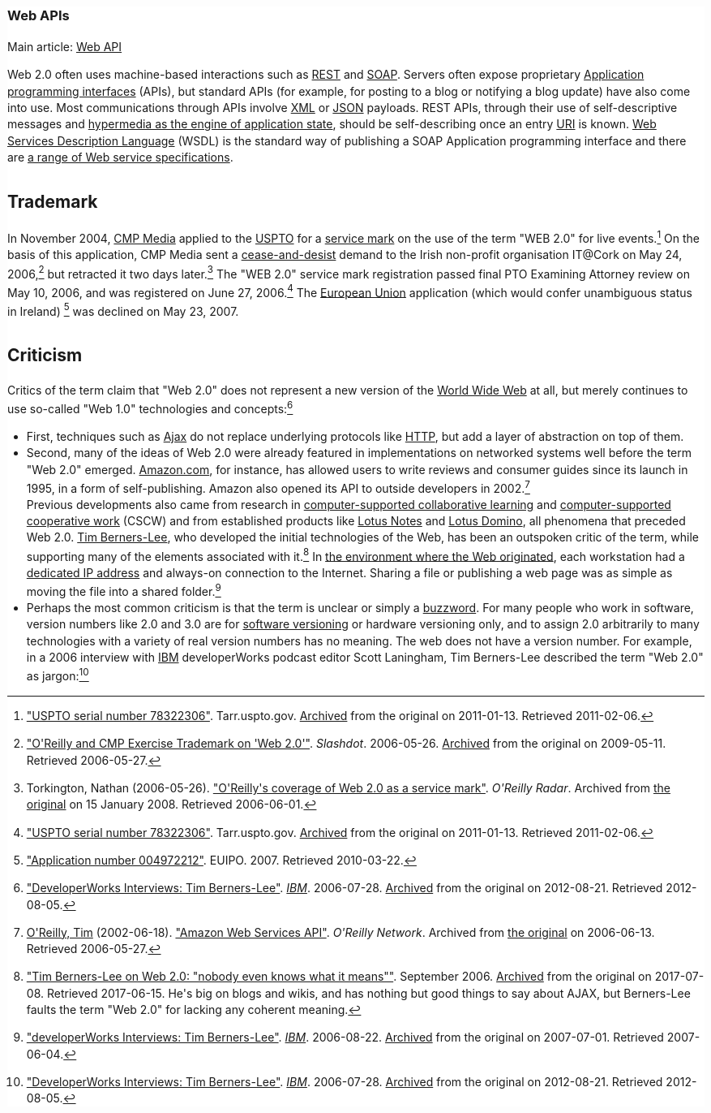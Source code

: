 ### Web APIs

Main article: [Web API](https://en.wikipedia.org/wiki/Web_API "Web API")

Web 2.0 often uses machine-based interactions such as [REST](https://en.wikipedia.org/wiki/Representational_State_Transfer "Representational State Transfer") and [SOAP](https://en.wikipedia.org/wiki/SOAP "SOAP"). Servers often expose proprietary [Application programming interfaces](https://en.wikipedia.org/wiki/Application_programming_interface "Application programming interface") (APIs), but standard APIs (for example, for posting to a blog or notifying a blog update) have also come into use. Most communications through APIs involve [XML](https://en.wikipedia.org/wiki/XML "XML") or [JSON](https://en.wikipedia.org/wiki/JSON "JSON") payloads. REST APIs, through their use of self-descriptive messages and [hypermedia as the engine of application state](https://en.wikipedia.org/wiki/HATEOAS "HATEOAS"), should be self-describing once an entry [URI](https://en.wikipedia.org/wiki/Uniform_Resource_Identifier "Uniform Resource Identifier") is known. [Web Services Description Language](https://en.wikipedia.org/wiki/Web_Services_Description_Language "Web Services Description Language") (WSDL) is the standard way of publishing a SOAP Application programming interface and there are [a range of Web service specifications](https://en.wikipedia.org/wiki/List_of_web_service_specifications "List of web service specifications").

## Trademark

In November 2004, [CMP Media](https://en.wikipedia.org/wiki/CMP_Media "CMP Media") applied to the [USPTO](https://en.wikipedia.org/wiki/United_States_Patent_and_Trademark_Office "United States Patent and Trademark Office") for a [service mark](https://en.wikipedia.org/wiki/Service_mark "Service mark") on the use of the term "WEB 2.0" for live events.[^63] On the basis of this application, CMP Media sent a [cease-and-desist](https://en.wikipedia.org/wiki/Cease_and_desist "Cease and desist") demand to the Irish non-profit organisation IT@Cork on May 24, 2006,[^64] but retracted it two days later.[^65] The "WEB 2.0" service mark registration passed final PTO Examining Attorney review on May 10, 2006, and was registered on June 27, 2006.[^63] The [European Union](https://en.wikipedia.org/wiki/European_Union "European Union") application (which would confer unambiguous status in Ireland) [^66] was declined on May 23, 2007.

## Criticism

Critics of the term claim that "Web 2.0" does not represent a new version of the [World Wide Web](https://en.wikipedia.org/wiki/World_Wide_Web "World Wide Web") at all, but merely continues to use so-called "Web 1.0" technologies and concepts:[^8]

- First, techniques such as [Ajax](https://en.wikipedia.org/wiki/Ajax_\(programming\) "Ajax (programming)") do not replace underlying protocols like [HTTP](https://en.wikipedia.org/wiki/Hypertext_Transfer_Protocol "Hypertext Transfer Protocol"), but add a layer of abstraction on top of them.
- Second, many of the ideas of Web 2.0 were already featured in implementations on networked systems well before the term "Web 2.0" emerged. [Amazon.com](https://en.wikipedia.org/wiki/Amazon.com "Amazon.com"), for instance, has allowed users to write reviews and consumer guides since its launch in 1995, in a form of self-publishing. Amazon also opened its API to outside developers in 2002.[^67]  
	Previous developments also came from research in [computer-supported collaborative learning](https://en.wikipedia.org/wiki/Computer-supported_collaborative_learning "Computer-supported collaborative learning") and [computer-supported cooperative work](https://en.wikipedia.org/wiki/Computer-supported_cooperative_work "Computer-supported cooperative work") (CSCW) and from established products like [Lotus Notes](https://en.wikipedia.org/wiki/Lotus_Notes "Lotus Notes") and [Lotus Domino](https://en.wikipedia.org/wiki/Lotus_Domino "Lotus Domino"), all phenomena that preceded Web 2.0. [Tim Berners-Lee](https://en.wikipedia.org/wiki/Tim_Berners-Lee "Tim Berners-Lee"), who developed the initial technologies of the Web, has been an outspoken critic of the term, while supporting many of the elements associated with it.[^68] In [the environment where the Web originated](https://en.wikipedia.org/wiki/CERN "CERN"), each workstation had a [dedicated IP address](https://en.wikipedia.org/wiki/Dedicated_IP_address "Dedicated IP address") and always-on connection to the Internet. Sharing a file or publishing a web page was as simple as moving the file into a shared folder.[^69]
- Perhaps the most common criticism is that the term is unclear or simply a [buzzword](https://en.wikipedia.org/wiki/Buzzword "Buzzword"). For many people who work in software, version numbers like 2.0 and 3.0 are for [software versioning](https://en.wikipedia.org/wiki/Software_versioning "Software versioning") or hardware versioning only, and to assign 2.0 arbitrarily to many technologies with a variety of real version numbers has no meaning. The web does not have a version number. For example, in a 2006 interview with [IBM](https://en.wikipedia.org/wiki/IBM "IBM") developerWorks podcast editor Scott Laningham, Tim Berners-Lee described the term "Web 2.0" as jargon:[^8]

[^1]: Blank, Grant; Reisdorf, Bianca (2012-05-01). ["The Participatory Web"](https://www.researchgate.net/publication/263266131). *Information*. **15** (4): 537– 554. [doi](https://en.wikipedia.org/wiki/Doi_\(identifier\) "Doi (identifier)"):[10.1080/1369118X.2012.665935](https://doi.org/10.1080%2F1369118X.2012.665935). [ISSN](https://en.wikipedia.org/wiki/ISSN_\(identifier\) "ISSN (identifier)") [1369-118X](https://search.worldcat.org/issn/1369-118X). [S2CID](https://en.wikipedia.org/wiki/S2CID_\(identifier\) "S2CID (identifier)") [143357345](https://api.semanticscholar.org/CorpusID:143357345).
[^2]: ["What is Web 1.0? - Definition from Techopedia"](https://www.techopedia.com/definition/27960/web-10). *Techopedia.com*. [Archived](https://web.archive.org/web/20180713204908/https://www.techopedia.com/definition/27960/web-10) from the original on 2018-07-13. Retrieved 2018-07-13.
[^3]: DiNucci, Darcy (1999). ["Fragmented Future"](http://darcyd.com/fragmented_future.pdf) (PDF). *Print*. **53** (4): 32. [Archived](https://web.archive.org/web/20111110143942/http://darcyd.com/fragmented_future.pdf) (PDF) from the original on 2011-11-10. Retrieved 2011-11-04.
[^4]: [Graham, Paul](https://en.wikipedia.org/wiki/Paul_Graham_\(computer_programmer\) "Paul Graham (computer programmer)") (November 2005). ["Web 2.0"](http://www.paulgraham.com/web20.html). [Archived](https://web.archive.org/web/20121010024704/http://www.paulgraham.com/web20.html) from the original on 2012-10-10. Retrieved 2006-08-02. I first heard the phrase 'Web 2.0' in the name of the Web 2.0 conference in 2004.
[^5]: [O'Reilly, Tim](https://en.wikipedia.org/wiki/Tim_O%27Reilly "Tim O'Reilly") (2005-09-30). ["What Is Web 2.0"](http://www.oreillynet.com/pub/a/oreilly/tim/news/2005/09/30/what-is-web-20.html). O'Reilly Network. [Archived](https://web.archive.org/web/20130424204457/http://oreilly.com/web2/archive/what-is-web-20.html) from the original on 2013-04-24. Retrieved 2006-08-06.
[^6]: Strickland, Jonathan (2007-12-28). ["How Web 2.0 Works"](http://computer.howstuffworks.com/web-20.htm). *computer.howstuffworks.com*. [Archived](https://web.archive.org/web/20150217030750/http://computer.howstuffworks.com/web-20.htm) from the original on 2015-02-17. Retrieved 2015-02-28.
[^7]: Sykora, M. (2017). ["Web 1.0 to Web 2.0: an observational study and empirical evidence for the historical r(evolution) of the social web"](https://figshare.com/articles/journal_contribution/9504914). *International Journal of Web Engineering and Technology*. **12**: 70. [doi](https://en.wikipedia.org/wiki/Doi_\(identifier\) "Doi (identifier)"):[10.1504/IJWET.2017.084024](https://doi.org/10.1504%2FIJWET.2017.084024). [S2CID](https://en.wikipedia.org/wiki/S2CID_\(identifier\) "S2CID (identifier)") [207429020](https://api.semanticscholar.org/CorpusID:207429020).
[^8]: ["DeveloperWorks Interviews: Tim Berners-Lee"](http://www.ibm.com/developerworks/podcast/dwi/cm-int082206txt.html). *[IBM](https://en.wikipedia.org/wiki/IBM "IBM")*. 2006-07-28. [Archived](https://web.archive.org/web/20120821185101/http://www.ibm.com/developerworks/podcast/dwi/cm-int082206txt.html) from the original on 2012-08-21. Retrieved 2012-08-05.
[^9]: ["Berners-Lee on the read/write web"](http://news.bbc.co.uk/2/hi/technology/4132752.stm). *BBC News*. 2005-08-09. [Archived](https://web.archive.org/web/20120901190414/http://news.bbc.co.uk/2/hi/technology/4132752.stm) from the original on 2012-09-01. Retrieved 2012-08-05.
[^10]: Richardson, Will (2009). [*Blogs, Wikis, Podcasts, and Other Powerful Web Tools for Classrooms*](https://archive.org/details/isbn_9781412959728) (2nd ed.). California: Corwin Press. p.  [1](https://archive.org/details/isbn_9781412959728/page/1). [ISBN](https://en.wikipedia.org/wiki/ISBN_\(identifier\) "ISBN (identifier)") [978-1-4129-5972-8](https://en.wikipedia.org/wiki/Special:BookSources/978-1-4129-5972-8 "Special:BookSources/978-1-4129-5972-8").
[^11]: ["What is Web 3.0? Webopedia Definition"](http://www.webopedia.com/TERM/W/Web_3_point_0.html). *www.webopedia.com*. September 1996. [Archived](https://web.archive.org/web/20170215200738/http://www.webopedia.com/TERM/W/Web_3_point_0.html) from the original on 2017-02-15. Retrieved 2017-02-15.
[^12]: Berners-Lee, Tim; James Hendler; Ora Lassila (May 17, 2001). ["The Semantic Web"](https://kask.eti.pg.gda.pl/redmine/projects/sova/repository/revisions/master/entry/doc/Master%20Thesis%20\(In%20Polish\)/materials/10.1.1.115.9584.pdf) (PDF). *Scientific American*. **410** (6832): 1023– 4. [Bibcode](https://en.wikipedia.org/wiki/Bibcode_\(identifier\) "Bibcode (identifier)"):[2001SciAm.284e..34B](https://ui.adsabs.harvard.edu/abs/2001SciAm.284e..34B). [doi](https://en.wikipedia.org/wiki/Doi_\(identifier\) "Doi (identifier)"):[10.1038/scientificamerican0501-34](https://doi.org/10.1038%2Fscientificamerican0501-34). [PMID](https://en.wikipedia.org/wiki/PMID_\(identifier\) "PMID (identifier)") [11323639](https://pubmed.ncbi.nlm.nih.gov/11323639). [Archived](https://web.archive.org/web/20181001220459/https://kask.eti.pg.gda.pl/redmine/projects/sova/repository/revisions/master/entry/doc/Master%20Thesis%20\(In%20Polish\)/materials/10.1.1.115.9584.pdf) (PDF) from the original on October 1, 2018. Retrieved October 1, 2018.
[^13]: Balachander Krishnamurthy, Graham Cormode (2 June 2008). ["Key differences between Web 1.0 and Web 2.0"](http://firstmonday.org/htbin/cgiwrap/bin/ojs/index.php/fm/article/view/2125/1972). *First Monday*. **13** (6). [Archived](https://web.archive.org/web/20121025113431/http://firstmonday.org/htbin/cgiwrap/bin/ojs/index.php/fm/article/view/2125/1972) from the original on 25 October 2012. Retrieved 23 September 2014.
[^14]: ["Geocities – Dead Media Archive"](http://cultureandcommunication.org/deadmedia/index.php/Geocities). *cultureandcommunication.org*. [Archived](https://web.archive.org/web/20140524003656/http://cultureandcommunication.org/deadmedia/index.php/Geocities) from the original on 2014-05-24. Retrieved 2014-09-23.
[^15]: ["So Long, GeoCities: We Forgot You Still Existed"](http://www.pcworld.com/article/163765/So_Long_GeoCities_We_Forgot_You_Still_Existed.html). 2009-04-23. [Archived](https://web.archive.org/web/20141017090359/http://www.pcworld.com/article/163765/So_Long_GeoCities_We_Forgot_You_Still_Existed.html) from the original on 2014-10-17. Retrieved 2014-09-23.
[^16]: Flew, Terry (2008). *New Media: An Introduction* (3rd ed.). Melbourne: Oxford University Press. p. 19.
[^17]: Viswanathan, Ganesh; Dutt Mathur, Punit; Yammiyavar, Pradeep (March 2010). ["From Web 1.0 to Web 2.0 and beyond: Reviewing usability heuristic criteria taking music sites as case studies"](https://www.academia.edu/8381037). IndiaHCI Conference. Mumbai. [Archived](https://web.archive.org/web/20220321085849/https://www.academia.edu/8381037) from the original on 21 March 2022. Retrieved 20 February 2015.`{{[cite journal](https://en.wikipedia.org/wiki/Template:Cite_journal "Template:Cite journal")}}`: Cite journal requires `|journal=` ( [help](https://en.wikipedia.org/wiki/Help:CS1_errors#missing_periodical "Help:CS1 errors") )
[^18]: ["Is there a Web 1.0?"](https://computer.howstuffworks.com/web-10.htm). *HowStuffWorks*. January 28, 2008. [Archived](https://web.archive.org/web/20190222191357/https://computer.howstuffworks.com/web-10.htm) from the original on February 22, 2019. Retrieved February 15, 2019.
[^19]: ["The Right Size of Software"](http://www.catb.org/esr/writings/taoup/html/ch13s04.html). *www.catb.org*. [Archived](https://web.archive.org/web/20150617002902/http://www.catb.org/esr/writings/taoup/html/ch13s04.html) from the original on 2015-06-17. Retrieved 2015-02-20.
[^20]: Aced, Cristina. (2013). [Web 2.0: the origin of the word that has changed the way we understand public relations.](https://www.researchgate.net/publication/266672416_Web_20_the_origin_of_the_word_that_has_changed_the_way_we_understand_public_relations)[Archived](https://web.archive.org/web/20220416181119/https://www.researchgate.net/publication/266672416_Web_20_the_origin_of_the_word_that_has_changed_the_way_we_understand_public_relations) 2022-04-16 at the [Wayback Machine](https://en.wikipedia.org/wiki/Wayback_Machine "Wayback Machine")
[^21]: Idehen, Kingsley. 2003. RSS: INJAN (It's not just about news). Blog. Blog Data Space. August 21 [OpenLinkSW.com](https://web.archive.org/web/20091128090508/http://www.openlinksw.com/dataspace/kidehen@openlinksw.com/weblog/kidehen@openlinksw.com's%20BLOG%20%5B127%5D/241)
[^22]: Idehen, Kingsley. 2003. Jeff Bezos Comments about Web Services. Blog. Blog Data Space. September 25. [OpenLinkSW.com](http://www.openlinksw.com/blog/~kidehen/index.vspx?id=373) [Archived](https://web.archive.org/web/20100212074724/http://www.openlinksw.com/blog/~kidehen/index.vspx?id=373) 2010-02-12 at the [Wayback Machine](https://en.wikipedia.org/wiki/Wayback_Machine "Wayback Machine")
[^23]: Knorr, Eric. 2003. The year of Web services. CIO, December 15.
[^24]: Kshetri, Nir (2022-03-01). ["Web 3.0 and the Metaverse Shaping Organizations' Brand and Product Strategies"](https://ieeexplore.ieee.org/document/9770453). *IT Professional*. **24** (2): 11– 15. [doi](https://en.wikipedia.org/wiki/Doi_\(identifier\) "Doi (identifier)"):[10.1109/MITP.2022.3157206](https://doi.org/10.1109%2FMITP.2022.3157206). [ISSN](https://en.wikipedia.org/wiki/ISSN_\(identifier\) "ISSN (identifier)") [1520-9202](https://search.worldcat.org/issn/1520-9202). [S2CID](https://en.wikipedia.org/wiki/S2CID_\(identifier\) "S2CID (identifier)") [248546789](https://api.semanticscholar.org/CorpusID:248546789). [Archived](https://web.archive.org/web/20221031180615/https://ieeexplore.ieee.org/document/9770453/) from the original on 2022-10-31. Retrieved 2022-12-02.
[^25]: O'Reilly, Tim, and John Battelle. 2004. Opening Welcome: State of the Internet Industry. In San Francisco, California, October 5.
[^26]: O'Reilly, T., 2005.
[^27]: Grossman, Lev. 2006. Person of the Year: You. December 25. [Time.com](http://www.time.com/time/covers/0,16641,20061225,00.html) [Archived](https://web.archive.org/web/20090923143700/http://www.time.com/time/covers/0,16641,20061225,00.html) 2009-09-23 at the [Wayback Machine](https://en.wikipedia.org/wiki/Wayback_Machine "Wayback Machine")
[^28]: Hinchcliffe, Dion (2006-04-02). ["The State of Web 2.0"](https://web.archive.org/web/20070515032339/http://web2.wsj2.com/the_state_of_web_20.htm). *Cloudflare*. Web Services. Archived from [the original](http://web2.wsj2.com/the_state_of_web_20.htm) on 2007-05-15. Retrieved 2006-08-06.
[^29]: Perry, Ronen; Zarsky, Tal (2015-08-01). ["Who Should Be Liable for Online Anonymous Defamation?"](https://papers.ssrn.com/abstract=2671399). Rochester, NY. [SSRN](https://en.wikipedia.org/wiki/SSRN_\(identifier\) "SSRN (identifier)") [2671399](https://papers.ssrn.com/sol3/papers.cfm?abstract_id=2671399).`{{[cite journal](https://en.wikipedia.org/wiki/Template:Cite_journal "Template:Cite journal")}}`: Cite journal requires `|journal=` ( [help](https://en.wikipedia.org/wiki/Help:CS1_errors#missing_periodical "Help:CS1 errors") )
[^30]: \[SSRN: [http://ssrn.com/abstract=732483](http://ssrn.com/abstract=732483) [Archived](https://web.archive.org/web/20220112052626/https://papers.ssrn.com/sol3/papers.cfm?abstract_id=732483) 2022-01-12 at the [Wayback Machine](https://en.wikipedia.org/wiki/Wayback_Machine "Wayback Machine") Wireless Communications and Computing at a Crossroads: New Paradigms and Their Impact on Theories Governing the Public's Right to Spectrum Access\], Patrick S. Ryan, Journal on Telecommunications & High Technology Law, Vol. 3, No. 2, p. 239, 2005.
[^31]: Pal, Surendra Kumar. ["Learn More About Web 2.0"](https://www.academia.edu/15831013). academia.edu. [Archived](https://web.archive.org/web/20210814192542/https://www.academia.edu/15831013) from the original on 2021-08-14. Retrieved 2015-10-14.`{{[cite journal](https://en.wikipedia.org/wiki/Template:Cite_journal "Template:Cite journal")}}`: Cite journal requires `|journal=` ( [help](https://en.wikipedia.org/wiki/Help:CS1_errors#missing_periodical "Help:CS1 errors") )
[^32]: Gerald Marwell and Ruth E. Ames: "Experiments on the Provision of Public Goods. I. Resources, Interest, Group Size, and the Free-Rider Problem". *The American Journal of Sociology*, Vol. 84, No. 6 (May, 1979), pp. 1335–1360
[^33]: Hosch, William L.; Tikkanen, Amy; Ray, Michael; [Cunningham, John M.](https://en.wikipedia.org/wiki/John_M._Cunningham "John M. Cunningham"); Dandrea, Carlos; Gregersen, Erik; Lotha, Gloria (2023-04-13). ["Wikipedia"](https://www.britannica.com/topic/Wikipedia). [Encyclopedia Britannica](https://en.wikipedia.org/wiki/Encyclopedia_Britannica "Encyclopedia Britannica"). [Archived](https://web.archive.org/web/20220121012545/https://www.britannica.com/topic/Wikipedia) from the original on 2022-01-21. Retrieved 2023-05-11.
[^34]: Best, D., 2006. Web 2.0 Next Big Thing or Next Big Internet Bubble? Lecture Web Information Systems. Techni sche Universiteit Eindhoven.
[^35]: Greenmeier, Larry & Gaudin, Sharon. ["Amid The Rush To Web 2.0, Some Words Of Warning – Web 2.0 – InformationWeek"](http://www.informationweek.com/news/management/showArticle.jhtml;jsessionid=EWRPGLVJ53OW2QSNDLPCKHSCJUNN2JVN?articleID=199702353&_requestid=494050). www.informationweek.com. [Archived](https://web.archive.org/web/20080421221546/http://www.informationweek.com/news/management/showArticle.jhtml;jsessionid=EWRPGLVJ53OW2QSNDLPCKHSCJUNN2JVN?articleID=199702353&_requestid=494050) from the original on 2008-04-21. Retrieved 2008-04-04.
[^36]: O'Reilly, T., 2005. What is Web 2.0. Design Patterns and Business Models for the Next Generation of Software, p. 30
[^37]: McAfee, A. (2006). Enterprise 2.0: The Dawn of Emergent Collaboration. MIT Sloan Management review. Vol. 47, No. 3, p. 21–28.
[^38]: Hinchcliffe, Dion (November 5, 2006). ["Web 2.0 definition updated and Enterprise 2.0 emerges"](https://web.archive.org/web/20061129225858/http://blogs.zdnet.com/Hinchcliffe/?p=71). *ZDNet blogs*. Archived from [the original](http://blogs.zdnet.com/Hinchcliffe/?p=71) on 2006-11-29.
[^39]: Schick, S., 2005. I second that emotion. IT Business.ca (Canada).
[^40]: Singer, Jonathan B. (2009). [*The Role and Regulations for Technology in Social Work Practice and E-Therapy: Social Work 2.0. In A. R. Roberts (Ed)*](https://archive.org/details/socialworkersdes0002unse). New York, U.S.: Oxford University Press. [ISBN](https://en.wikipedia.org/wiki/ISBN_\(identifier\) "ISBN (identifier)") [978-0-19-536937-3](https://en.wikipedia.org/wiki/Special:BookSources/978-0-19-536937-3 "Special:BookSources/978-0-19-536937-3").
[^41]: [Breakenridge, Deirdre](https://en.wikipedia.org/wiki/Deirdre_Breakenridge "Deirdre Breakenridge") (2008). *PR 2.0: New Media, New Tools, New Audiences*. Pearson Education. [ISBN](https://en.wikipedia.org/wiki/ISBN_\(identifier\) "ISBN (identifier)") [978-0-13-270397-0](https://en.wikipedia.org/wiki/Special:BookSources/978-0-13-270397-0 "Special:BookSources/978-0-13-270397-0").
[^42]: ["Classroom 2.0"](http://www.classroom20.com/). [Archived](https://web.archive.org/web/20100922053119/http://www.classroom20.com/) from the original on 2010-09-22. Retrieved 2010-09-22.
[^43]: Karp, Scott. ["Publishing 2.0"](http://publishing2.com/). Publishing2.com. [Archived](https://web.archive.org/web/20110206000145/http://publishing2.com/) from the original on 2011-02-06. Retrieved 2011-02-06.
[^44]: Medicine 2.0
[^45]: Eggers, William D. (2005). [*Government 2.0: Using Technology to Improve Education, Cut Red Tape, Reduce Gridlock, and Enhance Democracy*](https://web.archive.org/web/20090217212239/http://www.manhattan-institute.org/government2.0/). Lanham MD, U.S.: Rowman & Littlefield Publishers, Inc. [ISBN](https://en.wikipedia.org/wiki/ISBN_\(identifier\) "ISBN (identifier)") [978-0-7425-4175-7](https://en.wikipedia.org/wiki/Special:BookSources/978-0-7425-4175-7 "Special:BookSources/978-0-7425-4175-7"). Archived from [the original](http://www.manhattan-institute.org/government2.0/) on 2009-02-17.
[^46]: Rusak, Sergey (October 1, 2009). [*Web 2.0 Becoming An Outdated Term*](https://web.archive.org/web/20100303213505/http://www.progressiveadvertiser.com/web-2-0-becoming-an-outdated-term/). Boston, Massachusetts, U.S.: Progressive Advertiser. Archived from [the original](http://www.progressiveadvertiser.com/web-2-0-becoming-an-outdated-term/) on March 3, 2010.
[^47]: Miller 10–11
[^48]: ["i-Technology Viewpoint: It's Time to Take the Quotation Marks Off "Web 2.0" | Web 2.0 Journal"](http://web2.sys-con.com/node/207411). Web2.sys-con.com. [Archived](https://web.archive.org/web/20110216062850/http://web2.sys-con.com/node/207411) from the original on 2011-02-16. Retrieved 2011-02-06.
[^49]: Anderson, Paul (2007). "What is Web 2.0? Ideas, technologies and implications for education". *JISC Technology and Standards Watch*. [CiteSeerX](https://en.wikipedia.org/wiki/CiteSeerX_\(identifier\) "CiteSeerX (identifier)") [10.1.1.108.9995](https://citeseerx.ist.psu.edu/viewdoc/summary?doi=10.1.1.108.9995).
[^50]: Parise, Salvatore (2008-12-16). ["The Secrets of Marketing in a Web 2.0 World"](https://www.wsj.com/articles/SB122884677205091919). *The Wall Street Journal*. [Archived](https://web.archive.org/web/20170710043624/https://www.wsj.com/articles/SB122884677205091919) from the original on 2017-07-10. Retrieved 2017-08-08.
[^51]: MacManus, Richard (2007). ["Mainstream Media Usage of Web 2.0 Services is Increasing"](https://web.archive.org/web/20110811174656/http://www.readwriteweb.com/archives/mainstream_media_web20.php). Read Write Web. Archived from [the original](http://www.readwriteweb.com/archives/mainstream_media_web20.php) on 2011-08-11.
[^52]: ["Banks use Web 2.0 to increase customer retention"](http://www.pntmarketingservices.com/newsfeed/article/Banks_use_Web_2_0_to_increase_customer_retention-800226524.html). PNT Marketing Services. 2010. [Archived](https://web.archive.org/web/20101114164314/http://www.pntmarketingservices.com/newsfeed/article/Banks_use_Web_2_0_to_increase_customer_retention-800226524.html) from the original on 2010-11-14. Retrieved 2010-11-14.
[^53]: Hudson, Simon; Thal, Karen (2013-01-01). "The Impact of Social Media on the Consumer Decision Process: Implications for Tourism Marketing". *Journal of Travel & Tourism Marketing*. **30** ( 1– 2): 156– 160. [doi](https://en.wikipedia.org/wiki/Doi_\(identifier\) "Doi (identifier)"):[10.1080/10548408.2013.751276](https://doi.org/10.1080%2F10548408.2013.751276). [ISSN](https://en.wikipedia.org/wiki/ISSN_\(identifier\) "ISSN (identifier)") [1054-8408](https://search.worldcat.org/issn/1054-8408). [S2CID](https://en.wikipedia.org/wiki/S2CID_\(identifier\) "S2CID (identifier)") [154791353](https://api.semanticscholar.org/CorpusID:154791353).
[^54]: Park, Jongpil; Oh, Ick-Keun (2012-01-01). "A Case Study of Social Media Marketing by Travel Agency: The Salience of Social Media Marketing in the Tourism Industry". *International Journal of Tourism Sciences*. **12** (1): 93– 106. [doi](https://en.wikipedia.org/wiki/Doi_\(identifier\) "Doi (identifier)"):[10.1080/15980634.2012.11434654](https://doi.org/10.1080%2F15980634.2012.11434654). [ISSN](https://en.wikipedia.org/wiki/ISSN_\(identifier\) "ISSN (identifier)") [1598-0634](https://search.worldcat.org/issn/1598-0634). [S2CID](https://en.wikipedia.org/wiki/S2CID_\(identifier\) "S2CID (identifier)") [142955027](https://api.semanticscholar.org/CorpusID:142955027).
[^55]: Buhalis, Dimitrios; Law, Rob (2008). ["Progress in information technology and tourism management: 20 years on and 10 years after the Internet—The state of eTourism research"](http://eprints.bournemouth.ac.uk/5126/1/TMA_eTourism_20years_Buhalis%26Law_FINAL_.pdf) (PDF). *Tourism Management*. **29** (4): 609– 623. [doi](https://en.wikipedia.org/wiki/Doi_\(identifier\) "Doi (identifier)"):[10.1016/j.tourman.2008.01.005](https://doi.org/10.1016%2Fj.tourman.2008.01.005). [hdl](https://en.wikipedia.org/wiki/Hdl_\(identifier\) "Hdl (identifier)"):[10397/527](https://hdl.handle.net/10397%2F527). [Archived](https://web.archive.org/web/20190819051415/http://eprints.bournemouth.ac.uk/5126/1/TMA_eTourism_20years_Buhalis%26Law_FINAL_.pdf) (PDF) from the original on 2019-08-19. Retrieved 2019-12-13.
[^56]: Milano, Roberta; Baggio, Rodolfo; Piattelli, Robert (2011-01-01). "The effects of online social media on tourism websites". *Information and Communication Technologies in Tourism 2011*. Springer, Vienna. pp.  471– 483. [CiteSeerX](https://en.wikipedia.org/wiki/CiteSeerX_\(identifier\) "CiteSeerX (identifier)") [10.1.1.454.3557](https://citeseerx.ist.psu.edu/viewdoc/summary?doi=10.1.1.454.3557). [doi](https://en.wikipedia.org/wiki/Doi_\(identifier\) "Doi (identifier)"):[10.1007/978-3-7091-0503-0\_38](https://doi.org/10.1007%2F978-3-7091-0503-0_38). [ISBN](https://en.wikipedia.org/wiki/ISBN_\(identifier\) "ISBN (identifier)") [978-3-7091-0502-3](https://en.wikipedia.org/wiki/Special:BookSources/978-3-7091-0502-3 "Special:BookSources/978-3-7091-0502-3"). [S2CID](https://en.wikipedia.org/wiki/S2CID_\(identifier\) "S2CID (identifier)") [18545498](https://api.semanticscholar.org/CorpusID:18545498).
[^57]: Miguens, J.; Baggio, R. (2008). ["Social media and Tourism Destinations: TripAdvisor Case Study"](http://www.iby.it/turismo/papers/baggio-aveiro2.pdf) (PDF). *Advances in Tourism Research*: 26– 28. [Archived](https://web.archive.org/web/20170830003226/http://www.iby.it/turismo/papers/baggio-aveiro2.pdf) (PDF) from the original on 2017-08-30. Retrieved 2017-05-10.
[^58]: Zeng, Benxiang; Gerritsen, Rolf (2014-04-01). "What do we know about social media in tourism? A review". *Tourism Management Perspectives*. **10**: 27– 36. [doi](https://en.wikipedia.org/wiki/Doi_\(identifier\) "Doi (identifier)"):[10.1016/j.tmp.2014.01.001](https://doi.org/10.1016%2Fj.tmp.2014.01.001).
[^59]: Richardson, Will (2010). *Blogs, Wikis, Podcasts, and Other Powerful Web Tools for Classrooms*. Corwin Press. p. 171. [ISBN](https://en.wikipedia.org/wiki/ISBN_\(identifier\) "ISBN (identifier)") [978-1-4129-7747-0](https://en.wikipedia.org/wiki/Special:BookSources/978-1-4129-7747-0 "Special:BookSources/978-1-4129-7747-0").
[^60]: Pete Ladwig; Kajsa E. Dalrymple; Dominique Brossard; Dietram A. Scheufele; Elizabeth A. Corley (2012). ["Perceived familiarity or factual knowledge? Comparing operationalizations of scientific understanding"](https://doi.org/10.1093%2Fscipol%2Fscs048). *Science and Public Policy*. **39** (6): 761– 774. [doi](https://en.wikipedia.org/wiki/Doi_\(identifier\) "Doi (identifier)"):[10.1093/scipol/scs048](https://doi.org/10.1093%2Fscipol%2Fscs048).
[^61]: ["Can eyeOS Succeed Where Desktop.com Failed?"](https://techcrunch.com/2006/11/27/eyeos-open-source-webos-for-the-masses/). *www.techcrunch.com*. [Archived](https://web.archive.org/web/20071212023338/http://www.techcrunch.com/2006/11/27/eyeos-open-source-webos-for-the-masses/) from the original on 2007-12-12. Retrieved 2007-12-12.
[^62]: ["Tech Beat Hey YouOS! – BusinessWeek"](https://web.archive.org/web/20071217040221/http://www.businessweek.com/the_thread/techbeat/archives/2006/03/hey_youos.html). www.businessweek.com. Archived from [the original](http://www.businessweek.com/the_thread/techbeat/archives/2006/03/hey_youos.html) on 2007-12-17. Retrieved 2007-12-12.
[^63]: ["USPTO serial number 78322306"](http://tarr.uspto.gov/servlet/tarr?regser=serial&entry=78322306). Tarr.uspto.gov. [Archived](https://web.archive.org/web/20110113155427/http://tarr.uspto.gov/servlet/tarr?regser=serial&entry=78322306) from the original on 2011-01-13. Retrieved 2011-02-06.
[^64]: ["O'Reilly and CMP Exercise Trademark on 'Web 2.0'"](http://yro.slashdot.org/article.pl?sid=06/05/26/1238245). *Slashdot*. 2006-05-26. [Archived](https://web.archive.org/web/20090511040244/http://yro.slashdot.org/article.pl?sid=06%2F05%2F26%2F1238245) from the original on 2009-05-11. Retrieved 2006-05-27.
[^65]: Torkington, Nathan (2006-05-26). ["O'Reilly's coverage of Web 2.0 as a service mark"](https://web.archive.org/web/20080115224430/http://radar.oreilly.com/archives/2006/05/more_on_our_web_20_service_mar.html). *O'Reilly Radar*. Archived from [the original](http://radar.oreilly.com/archives/2006/05/more_on_our_web_20_service_mar.html) on 15 January 2008. Retrieved 2006-06-01.
[^66]: ["Application number 004972212"](https://euipo.europa.eu/eSearch/#details/trademarks/004972212). EUIPO. 2007. Retrieved 2010-03-22.
[^67]: [O'Reilly, Tim](https://en.wikipedia.org/wiki/Tim_O%27Reilly "Tim O'Reilly") (2002-06-18). ["Amazon Web Services API"](https://web.archive.org/web/20060613235806/http://www.oreillynet.com/pub/wlg/1707?wlg=yes). *O'Reilly Network*. Archived from [the original](http://www.oreillynet.com/pub/wlg/1707?wlg=yes) on 2006-06-13. Retrieved 2006-05-27.
[^68]: ["Tim Berners-Lee on Web 2.0: "nobody even knows what it means""](https://arstechnica.com/business/2006/09/7650/). September 2006. [Archived](https://web.archive.org/web/20170708091023/https://arstechnica.com/business/2006/09/7650/) from the original on 2017-07-08. Retrieved 2017-06-15. He's big on blogs and wikis, and has nothing but good things to say about AJAX, but Berners-Lee faults the term "Web 2.0" for lacking any coherent meaning.
[^69]: ["developerWorks Interviews: Tim Berners-Lee"](http://www.ibm.com/developerworks/podcast/dwi/cm-int082206txt.html). *[IBM](https://en.wikipedia.org/wiki/IBM "IBM")*. 2006-08-22. [Archived](https://web.archive.org/web/20070701130847/http://www.ibm.com/developerworks/podcast/dwi/cm-int082206txt.html) from the original on 2007-07-01. Retrieved 2007-06-04.
[^70]: ["Bubble 2.0"](http://www.economist.com/business/displaystory.cfm?story_id=E1_QQNVDDS). *The Economist*. 2005-12-22. [Archived](https://web.archive.org/web/20061119042722/http://www.economist.com/business/displaystory.cfm?story_id=E1_QQNVDDS) from the original on 2006-11-19. Retrieved 2006-12-20.
[^71]: Flintoff, JohnPaul (2007-06-03). ["Thinking is so over"](https://web.archive.org/web/20090507212657/http://technology.timesonline.co.uk/tol/news/tech_and_web/personal_tech/article1874668.ece). *The Times*. London. Archived from [the original](http://technology.timesonline.co.uk/tol/news/tech_and_web/personal_tech/article1874668.ece) on 2009-05-07. Retrieved 2009-06-05.
[^72]: Wolf, Gary. ["Steve Jobs: The Next Insanely Great Thing"](http://archive.wired.com/wired/archive/4.02/jobs_pr.html). *Wired*. [Archived](https://web.archive.org/web/20150418003143/http://archive.wired.com/wired/archive/4.02/jobs_pr.html) from the original on 2015-04-18. Retrieved 2015-04-16.
[^73]: Gorman, Michael. ["Web 2.0: The Sleep of Reason, Part 1"](http://www.britannica.com/blogs/2007/06/web-20-the-sleep-of-reason-part-i/). [Archived](https://web.archive.org/web/20110629070412/http://www.britannica.com/blogs/2007/06/web-20-the-sleep-of-reason-part-i/) from the original on 29 June 2011. Retrieved 26 April 2011.
[^74]: Terranova, Tiziana (2000). "Free Labor: Producing Culture for the Digital Economy". *Social Text*. **18** (2): 33– 58. [doi](https://en.wikipedia.org/wiki/Doi_\(identifier\) "Doi (identifier)"):[10.1215/01642472-18-2\_63-33](https://doi.org/10.1215%2F01642472-18-2_63-33). [S2CID](https://en.wikipedia.org/wiki/S2CID_\(identifier\) "S2CID (identifier)") [153872482](https://api.semanticscholar.org/CorpusID:153872482).
[^75]: Peterson, Soren (2008). ["Loser Generated Content: From Participation to Exploitation"](http://firstmonday.org/htbin/cgiwrap/bin/ojs/index.php/fm/article/view/2141/1948). *First Monday*. **13** (3). [Archived](https://web.archive.org/web/20121025111135/http://firstmonday.org/htbin/cgiwrap/bin/ojs/index.php/fm/article/view/2141/1948) from the original on 2012-10-25. Retrieved 2012-04-28.Taylor, Astra (2014). *The People's Platform: Taking Back Power and Culture in the Digital Age*. Metropolitan Books. [ISBN](https://en.wikipedia.org/wiki/ISBN_\(identifier\) "ISBN (identifier)") [9780805093568](https://en.wikipedia.org/wiki/Special:BookSources/9780805093568 "Special:BookSources/9780805093568").
[^76]: Gehl, Robert (2011). "The Archive and the Processor: The Internal Logic of Web 2.0". *New Media and Society*. **13** (8): 1228– 1244. [doi](https://en.wikipedia.org/wiki/Doi_\(identifier\) "Doi (identifier)"):[10.1177/1461444811401735](https://doi.org/10.1177%2F1461444811401735). [S2CID](https://en.wikipedia.org/wiki/S2CID_\(identifier\) "S2CID (identifier)") [38776985](https://api.semanticscholar.org/CorpusID:38776985).
[^77]: Andrejevic, Mark (2007). *iSpy: Surveillance and Power in the Interactive Era*. Lawrence, KS: U P of Kansas. [ISBN](https://en.wikipedia.org/wiki/ISBN_\(identifier\) "ISBN (identifier)") [978-0-7006-1528-5](https://en.wikipedia.org/wiki/Special:BookSources/978-0-7006-1528-5 "Special:BookSources/978-0-7006-1528-5").
[^78]: Zittrain, Jonathan. ["Minds for Sale"](http://cyber.law.harvard.edu/interactive/events/2009/11/berkwest). Berkman Center for the Internet and Society. [Archived](https://web.archive.org/web/20111112061331/http://cyber.law.harvard.edu/interactive/events/2009/11/berkwest) from the original on 12 November 2011. Retrieved 13 April 2012.
[^79]: ["Accessibility in Web 2.0 technology"](http://www.ibm.com/developerworks/library/wa-aj-web20/). *[IBM](https://en.wikipedia.org/wiki/IBM "IBM")*. [Archived](https://web.archive.org/web/20150402110510/http://www.ibm.com/developerworks/library/wa-aj-web20/) from the original on 2015-04-02. Retrieved 2014-09-15. In the Web application domain, making static Web pages accessible is relatively easy. But for Web 2.0 technology, dynamic content and fancy visual effects can make accessibility testing very difficult.
[^80]: ["Web 2.0 and Accessibility"](https://web.archive.org/web/20140824234544/http://www.sfsu.edu/access/webaccess/webtwo.html). Archived from [the original](http://www.sfsu.edu/access/webaccess/webtwo.html) on 24 August 2014. Web 2.0 applications or websites are often very difficult to control by users with assistive technology.
[^81]: Marwick, Alice (2010). ["Status Update: Celebrity, publicity and Self-Branding in Web 2.0"](http://www.tiara.org/blog/wp-content/uploads/2010/09/marwick_dissertation_statusupdate.pdf) (PDF). [Archived](https://web.archive.org/web/20170722122938/http://www.tiara.org/blog/wp-content/uploads/2010/09/marwick_dissertation_statusupdate.pdf) (PDF) from the original on 2017-07-22. Retrieved 2017-07-06.`{{[cite journal](https://en.wikipedia.org/wiki/Template:Cite_journal "Template:Cite journal")}}`: Cite journal requires `|journal=` ( [help](https://en.wikipedia.org/wiki/Help:CS1_errors#missing_periodical "Help:CS1 errors") )
[^82]: Jarrett, Kylie (2008). ["Interactivity Is Evil! A Critical Investigation of Web 2.0"](http://eprints.maynoothuniversity.ie/4580/1/KJ_Interactivity_Evil.pdf) (PDF). *First Monday*. **13** (3). [doi](https://en.wikipedia.org/wiki/Doi_\(identifier\) "Doi (identifier)"):[10.5210/fm.v13i3.2140](https://doi.org/10.5210%2Ffm.v13i3.2140). [Archived](https://web.archive.org/web/20171103063733/http://eprints.maynoothuniversity.ie/4580/1/KJ_Interactivity_Evil.pdf) (PDF) from the original on 2017-11-03. Retrieved 2019-12-13.
[^83]: Jenkins, Henry (2008). ["Convergence Culture"](https://doi.org/10.1177%2F1354856507084415). *The International Journal of Research into New Media Technologies*. **14** (1): 5– 12. [doi](https://en.wikipedia.org/wiki/Doi_\(identifier\) "Doi (identifier)"):[10.1177/1354856507084415](https://doi.org/10.1177%2F1354856507084415).